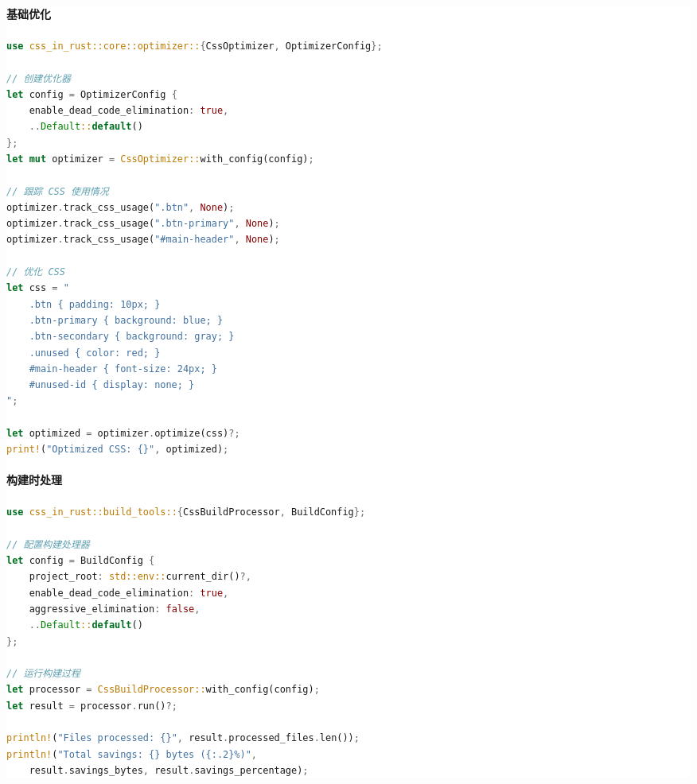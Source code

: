 #### 基础优化

```rust
use css_in_rust::core::optimizer::{CssOptimizer, OptimizerConfig};

// 创建优化器
let config = OptimizerConfig {
    enable_dead_code_elimination: true,
    ..Default::default()
};
let mut optimizer = CssOptimizer::with_config(config);

// 跟踪 CSS 使用情况
optimizer.track_css_usage(".btn", None);
optimizer.track_css_usage(".btn-primary", None);
optimizer.track_css_usage("#main-header", None);

// 优化 CSS
let css = "
    .btn { padding: 10px; }
    .btn-primary { background: blue; }
    .btn-secondary { background: gray; }
    .unused { color: red; }
    #main-header { font-size: 24px; }
    #unused-id { display: none; }
";

let optimized = optimizer.optimize(css)?;
print!("Optimized CSS: {}", optimized);
```

#### 构建时处理

```rust
use css_in_rust::build_tools::{CssBuildProcessor, BuildConfig};

// 配置构建处理器
let config = BuildConfig {
    project_root: std::env::current_dir()?,
    enable_dead_code_elimination: true,
    aggressive_elimination: false,
    ..Default::default()
};

// 运行构建过程
let processor = CssBuildProcessor::with_config(config);
let result = processor.run()?;

println!("Files processed: {}", result.processed_files.len());
println!("Total savings: {} bytes ({:.2}%)",
    result.savings_bytes, result.savings_percentage);
```
